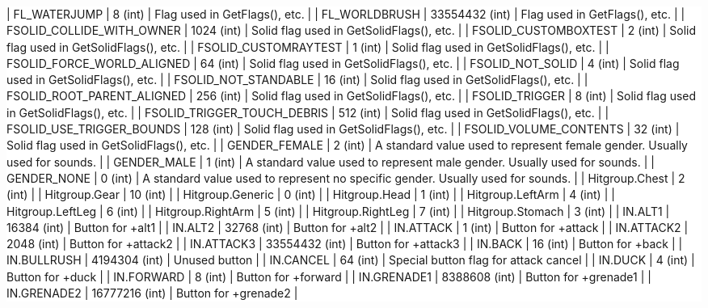 | FL_WATERJUMP | 8 (int) | Flag used in GetFlags(), etc. |
| FL_WORLDBRUSH | 33554432 (int) | Flag used in GetFlags(), etc. |
| FSOLID_COLLIDE_WITH_OWNER | 1024 (int) | Solid flag used in GetSolidFlags(), etc. |
| FSOLID_CUSTOMBOXTEST | 2 (int) | Solid flag used in GetSolidFlags(), etc. |
| FSOLID_CUSTOMRAYTEST | 1 (int) | Solid flag used in GetSolidFlags(), etc. |
| FSOLID_FORCE_WORLD_ALIGNED | 64 (int) | Solid flag used in GetSolidFlags(), etc. |
| FSOLID_NOT_SOLID | 4 (int) | Solid flag used in GetSolidFlags(), etc. |
| FSOLID_NOT_STANDABLE | 16 (int) | Solid flag used in GetSolidFlags(), etc. |
| FSOLID_ROOT_PARENT_ALIGNED | 256 (int) | Solid flag used in GetSolidFlags(), etc. |
| FSOLID_TRIGGER | 8 (int) | Solid flag used in GetSolidFlags(), etc. |
| FSOLID_TRIGGER_TOUCH_DEBRIS | 512 (int) | Solid flag used in GetSolidFlags(), etc. |
| FSOLID_USE_TRIGGER_BOUNDS | 128 (int) | Solid flag used in GetSolidFlags(), etc. |
| FSOLID_VOLUME_CONTENTS | 32 (int) | Solid flag used in GetSolidFlags(), etc. |
| GENDER_FEMALE | 2 (int) | A standard value used to represent female gender. Usually used for sounds. |
| GENDER_MALE | 1 (int) | A standard value used to represent male gender. Usually used for sounds. |
| GENDER_NONE | 0 (int) | A standard value used to represent no specific gender. Usually used for sounds. |
| Hitgroup.Chest | 2 (int) |
| Hitgroup.Gear | 10 (int) |
| Hitgroup.Generic | 0 (int) |
| Hitgroup.Head | 1 (int) |
| Hitgroup.LeftArm | 4 (int) |
| Hitgroup.LeftLeg | 6 (int) |
| Hitgroup.RightArm | 5 (int) |
| Hitgroup.RightLeg | 7 (int) |
| Hitgroup.Stomach | 3 (int) |
| IN.ALT1 | 16384 (int) | Button for +alt1 |
| IN.ALT2 | 32768 (int) | Button for +alt2 |
| IN.ATTACK | 1 (int) | Button for +attack |
| IN.ATTACK2 | 2048 (int) | Button for +attack2 |
| IN.ATTACK3 | 33554432 (int) | Button for +attack3 |
| IN.BACK | 16 (int) | Button for +back |
| IN.BULLRUSH | 4194304 (int) | Unused button |
| IN.CANCEL | 64 (int) | Special button flag for attack cancel |
| IN.DUCK | 4 (int) | Button for +duck |
| IN.FORWARD | 8 (int) | Button for +forward |
| IN.GRENADE1 | 8388608 (int) | Button for +grenade1 |
| IN.GRENADE2 | 16777216 (int) | Button for +grenade2 |